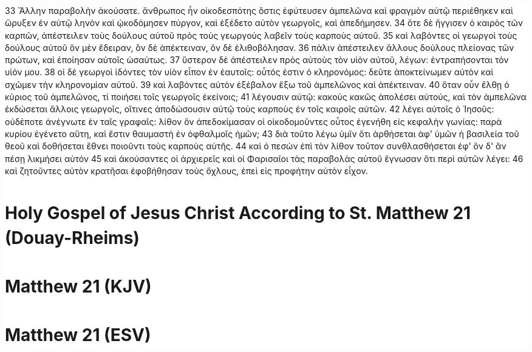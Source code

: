 33 Ἄλλην παραβολὴν ἀκούσατε. ἄνθρωπος ἦν οἰκοδεσπότης ὅστις ἐφύτευσεν ἀμπελῶνα καὶ φραγμὸν αὐτῷ περιέθηκεν καὶ ὤρυξεν ἐν αὐτῷ ληνὸν καὶ ᾠκοδόμησεν πύργον, καὶ ἐξέδετο αὐτὸν γεωργοῖς, καὶ ἀπεδήμησεν.
34 ὅτε δὲ ἤγγισεν ὁ καιρὸς τῶν καρπῶν, ἀπέστειλεν τοὺς δούλους αὐτοῦ πρὸς τοὺς γεωργοὺς λαβεῖν τοὺς καρποὺς αὐτοῦ.
35 καὶ λαβόντες οἱ γεωργοὶ τοὺς δούλους αὐτοῦ ὃν μὲν ἔδειραν, ὃν δὲ ἀπέκτειναν, ὃν δὲ ἐλιθοβόλησαν.
36 πάλιν ἀπέστειλεν ἄλλους δούλους πλείονας τῶν πρώτων, καὶ ἐποίησαν αὐτοῖς ὡσαύτως.
37 ὕστερον δὲ ἀπέστειλεν πρὸς αὐτοὺς τὸν υἱὸν αὐτοῦ, λέγων: ἐντραπήσονται τὸν υἱόν μου.
38 οἱ δὲ γεωργοὶ ἰδόντες τὸν υἱὸν εἶπον ἐν ἑαυτοῖς: οὗτός ἐστιν ὁ κληρονόμος: δεῦτε ἀποκτείνωμεν αὐτὸν καὶ σχῶμεν τὴν κληρονομίαν αὐτοῦ.
39 καὶ λαβόντες αὐτὸν ἐξέβαλον ἔξω τοῦ ἀμπελῶνος καὶ ἀπέκτειναν.
40 ὅταν οὖν ἔλθῃ ὁ κύριος τοῦ ἀμπελῶνος, τί ποιήσει τοῖς γεωργοῖς ἐκείνοις;
41 λέγουσιν αὐτῷ: κακοὺς κακῶς ἀπολέσει αὐτούς, καὶ τὸν ἀμπελῶνα ἐκδώσεται ἄλλοις γεωργοῖς, οἵτινες ἀποδώσουσιν αὐτῷ τοὺς καρποὺς ἐν τοῖς καιροῖς αὐτῶν.
42 λέγει αὐτοῖς ὁ Ἰησοῦς: οὐδέποτε ἀνέγνωτε ἐν ταῖς γραφαῖς: λίθον ὃν ἀπεδοκίμασαν οἱ οἰκοδομοῦντες οὗτος ἐγενήθη εἰς κεφαλὴν γωνίας: παρὰ κυρίου ἐγένετο αὕτη, καὶ ἔστιν θαυμαστὴ ἐν ὀφθαλμοῖς ἡμῶν;
43 διὰ τοῦτο λέγω ὑμῖν ὅτι ἀρθήσεται ἀφ' ὑμῶν ἡ βασιλεία τοῦ θεοῦ καὶ δοθήσεται ἔθνει ποιοῦντι τοὺς καρποὺς αὐτῆς.
44 καὶ ὁ πεσὼν ἐπὶ τὸν λίθον τοῦτον συνθλασθήσεται ἐφ' ὃν δ' ἂν πέσῃ λικμήσει αὐτόν
45 καὶ ἀκούσαντες οἱ ἀρχιερεῖς καὶ οἱ Φαρισαῖοι τὰς παραβολὰς αὐτοῦ ἔγνωσαν ὅτι περὶ αὐτῶν λέγει:
46 καὶ ζητοῦντες αὐτὸν κρατῆσαι ἐφοβήθησαν τοὺς ὄχλους, ἐπεὶ εἰς προφήτην αὐτὸν εἶχον.


# Holy Gospel of Jesus Christ According to St. Matthew 21 (Douay-Rheims)


# Matthew 21 (KJV)


# Matthew 21 (ESV)

